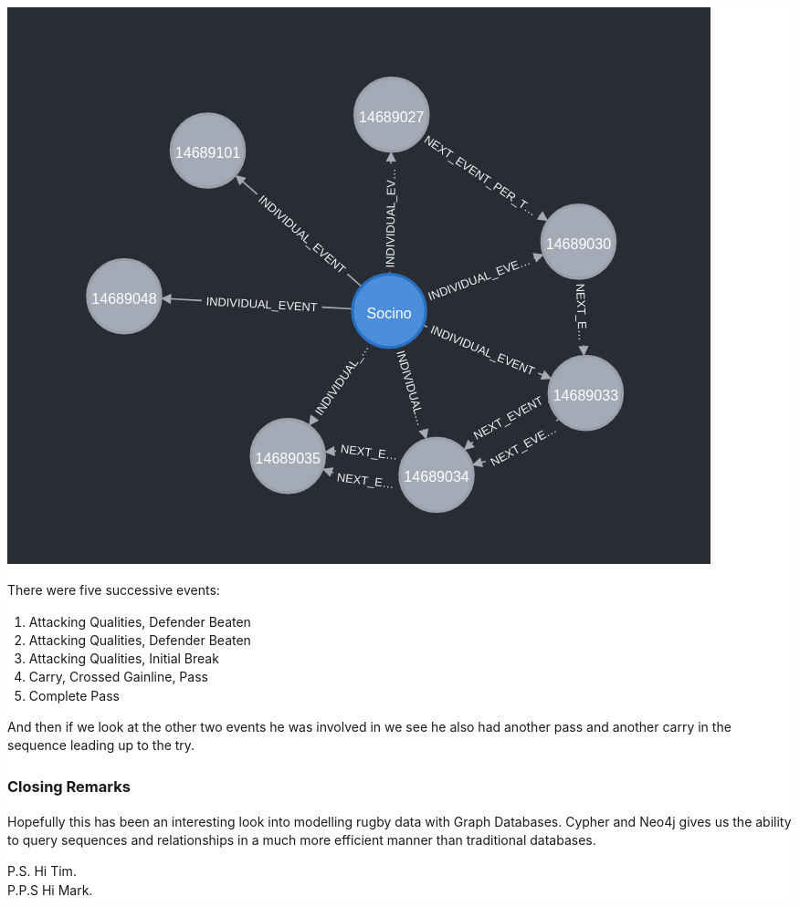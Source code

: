 ![](/images/santi_solo.png) 

There were five successive events:
1. Attacking Qualities, Defender Beaten  
2. Attacking Qualities, Defender Beaten  
3. Attacking Qualities, Initial Break
4. Carry, Crossed Gainline, Pass  
5. Complete Pass  

And then if we look at the other two events he was involved in we see he also had another pass and another carry in the sequence leading up to the try.  


### Closing Remarks  

Hopefully this has been an interesting look into modelling rugby data with Graph Databases. Cypher and Neo4j gives us the ability to query sequences and relationships in a much more efficient manner than traditional databases.   

P.S. Hi Tim.  
P.P.S Hi Mark.
